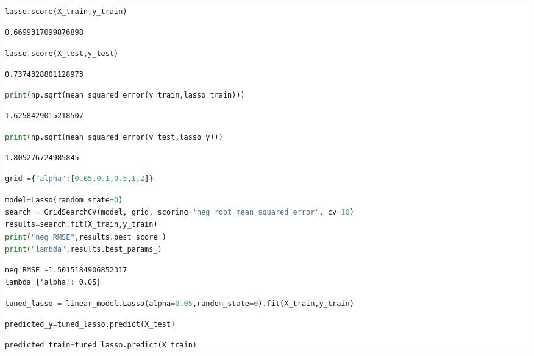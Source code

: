 
```python
lasso.score(X_train,y_train)
```




    0.6699317099876898




```python
lasso.score(X_test,y_test)
```




    0.7374328801128973




```python
print(np.sqrt(mean_squared_error(y_train,lasso_train)))
```

    1.6258429015218507
    


```python
print(np.sqrt(mean_squared_error(y_test,lasso_y))) 
```

    1.805276724985845
    


```python
grid ={"alpha":[0.05,0.1,0.5,1,2]}
```


```python
model=Lasso(random_state=0)
search = GridSearchCV(model, grid, scoring='neg_root_mean_squared_error', cv=10)
results=search.fit(X_train,y_train)
print("neg_RMSE",results.best_score_)
print("lambda",results.best_params_)
```

    neg_RMSE -1.5015184906852317
    lambda {'alpha': 0.05}
    


```python
tuned_lasso = linear_model.Lasso(alpha=0.05,random_state=0).fit(X_train,y_train)
```


```python
predicted_y=tuned_lasso.predict(X_test)
```


```python
predicted_train=tuned_lasso.predict(X_train)
```
